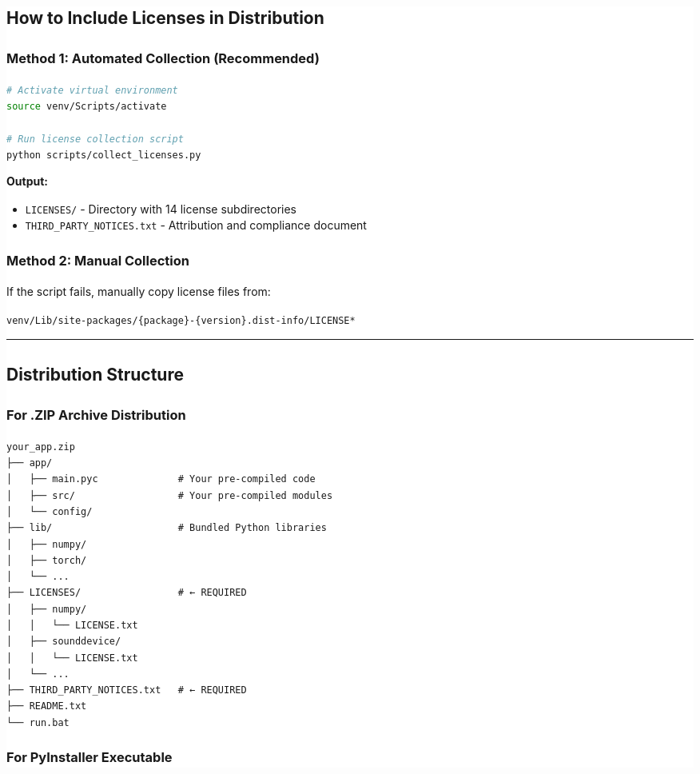 
## How to Include Licenses in Distribution

### Method 1: Automated Collection (Recommended)

```bash
# Activate virtual environment
source venv/Scripts/activate

# Run license collection script
python scripts/collect_licenses.py
```

**Output:**
- `LICENSES/` - Directory with 14 license subdirectories
- `THIRD_PARTY_NOTICES.txt` - Attribution and compliance document

### Method 2: Manual Collection

If the script fails, manually copy license files from:
```
venv/Lib/site-packages/{package}-{version}.dist-info/LICENSE*
```

---

## Distribution Structure

### For .ZIP Archive Distribution

```
your_app.zip
├── app/
│   ├── main.pyc              # Your pre-compiled code
│   ├── src/                  # Your pre-compiled modules
│   └── config/
├── lib/                      # Bundled Python libraries
│   ├── numpy/
│   ├── torch/
│   └── ...
├── LICENSES/                 # ← REQUIRED
│   ├── numpy/
│   │   └── LICENSE.txt
│   ├── sounddevice/
│   │   └── LICENSE.txt
│   └── ...
├── THIRD_PARTY_NOTICES.txt   # ← REQUIRED
├── README.txt
└── run.bat
```

### For PyInstaller Executable
